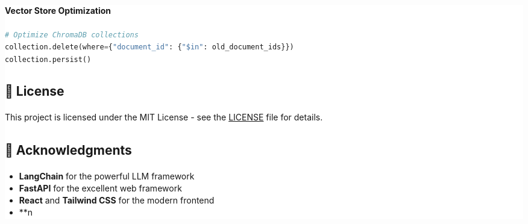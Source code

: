 #### Vector Store Optimization
```python
# Optimize ChromaDB collections
collection.delete(where={"document_id": {"$in": old_document_ids}})
collection.persist()
```

## 📄 License

This project is licensed under the MIT License - see the [LICENSE](LICENSE) file for details.

## 🙏 Acknowledgments

- **LangChain** for the powerful LLM framework
- **FastAPI** for the excellent web framework
- **React** and **Tailwind CSS** for the modern frontend
- **n